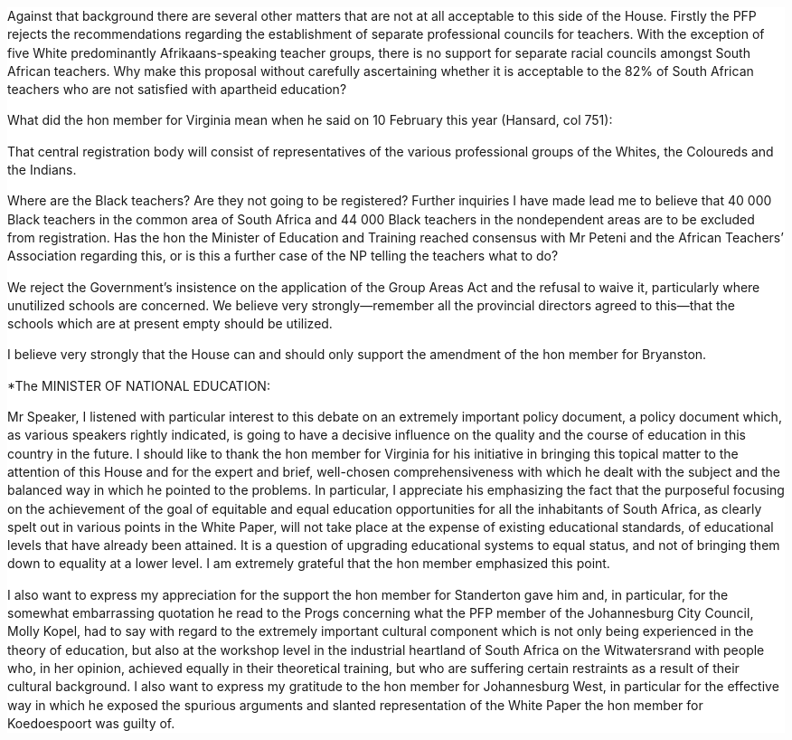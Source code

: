 <p>Against that background there are several other matters that are not at all acceptable to this side of the House. Firstly the PFP rejects the recommendations regarding the establishment of separate professional councils for teachers. With the exception of five White predominantly Afrikaans-speaking teacher groups, there is no support for separate racial councils amongst South African teachers. Why make this proposal without carefully ascertaining whether it is acceptable to the 82% of South African teachers who are not satisfied with apartheid education?</p>

<p>What did the hon member for Virginia mean when he said on 10 February this year (Hansard, col 751):</p>

<block name="quote">That central registration body will consist of representatives of the various professional groups of the Whites, the Coloureds and the Indians.</block>

<p>Where are the Black teachers? Are they not going to be registered? Further inquiries I have made lead me to believe that 40 000 Black teachers in the common area of South Africa and 44 000 Black teachers in the nondependent areas are to be excluded from registration. Has the hon the Minister of Education and Training reached consensus with Mr Peteni and the African Teachers&#x2019; Association regarding this, or is this a further case of the NP telling the teachers what to do?</p>

<p>We reject the Government&#x2019;s insistence on the application of the Group Areas Act and <span class="col_1711-1712" refersTo="page_0886"/>the refusal to waive it, particularly where unutilized schools are concerned. We believe very strongly&#x2014;remember all the provincial directors agreed to this&#x2014;that the schools which are at present empty should be utilized.</p>

<p>I believe very strongly that the House can and should only support the amendment of the hon member for Bryanston.</p>

</speech>

<speech by="#minister_of_national_education">

<from>*The <person refersTo="hansard_za">MINISTER OF NATIONAL EDUCATION</person>:</from>

<p>Mr Speaker, I listened with particular interest to this debate on an extremely important policy document, a policy document which, as various speakers rightly indicated, is going to have a decisive influence on the quality and the course of education in this country in the future. I should like to thank the hon member for Virginia for his initiative in bringing this topical matter to the attention of this House and for the expert and brief, well-chosen comprehensiveness with which he dealt with the subject and the balanced way in which he pointed to the problems. In particular, I appreciate his emphasizing the fact that the purposeful focusing on the achievement of the goal of equitable and equal education opportunities for all the inhabitants of South Africa, as clearly spelt out in various points in the White Paper, will not take place at the expense of existing educational standards, of educational levels that have already been attained. It is a question of upgrading educational systems to equal status, and not of bringing them down to equality at a lower level. I am extremely grateful that the hon member emphasized this point.</p>

<p>I also want to express my appreciation for the support the hon member for Standerton gave him and, in particular, for the somewhat embarrassing quotation he read to the Progs concerning what the PFP member of the Johannesburg City Council, Molly Kopel, had to say with regard to the extremely important cultural component which is not only being experienced in the theory of education, but also at the workshop level in the industrial heartland of South Africa on the Witwatersrand with people who, in her opinion, achieved equally in their theoretical training, but who are suffering certain restraints as a result of their cultural background. I also want to express my gratitude to the hon member for Johannesburg West, in particular for the effective way in which he exposed the spurious arguments and slanted representation of the White Paper the hon member for Koedoespoort was guilty of.</p>
